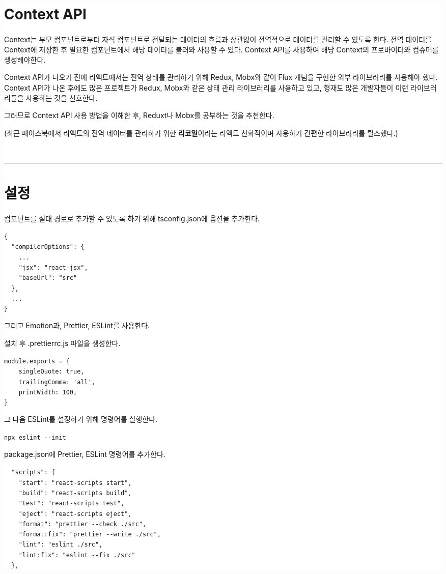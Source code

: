 # Context API
Context는 부모 컴포넌트로부터 자식 컴포넌트로 전달되는 데이터의 흐름과 상관없이 전역적으로 데이터를 관리할 수 있도록 한다.
전역 데이터를 Context에 저장한 후 필요한 컴포넌트에서 해당 데이터를 불러와 사용할 수 있다.
Context API를 사용하여 해당 Context의 프로바이더와 컴슈머를 생성해야한다.

Context API가 나오기 전에 리액트에서는 전역 상태를 관리하기 위해 Redux, Mobx와 같이 Flux 개념을 구현한 외부 라이브러리를 사용해야 했다.
Context API가 나온 후에도 많은 프로젝트가 Redux, Mobx와 같은 상태 관리 라이브러리를 사용하고 있고, 형재도 많은 개발자들이 이런 라이브러리들을 사용하는 것을 선호한다.

그러므로 Context API 사용 방법을 이해한 후, Reduxt나 Mobx를 공부하는 것을 추천한다.

(최근 페이스북에서 리액트의 전역 데이터를 관리하기 위한 **리코일**이라는 리액트 친화적이며 사용하기 간편한 라이브러리를 릴스했다.)

<br/>

---
# 설정
컴포넌트를 절대 경로로 추가할 수 있도록 하기 위해 tsconfig.json에 옵션을 추가한다.
```
{
  "compilerOptions": {
  	...
    "jsx": "react-jsx",
    "baseUrl": "src"
  },
  ...
}
```
그리고 Emotion과, Prettier, ESLint를 사용한다.

설치 후 .prettierrc.js 파일을 생성한다.
```
module.exports = {
    singleQuote: true,
    trailingComma: 'all',
    printWidth: 100,
}
```
그 다음 ESLint를 설정하기 위해 명령어를 실행한다.
```
npx eslint --init
```

package.json에 Prettier, ESLint 명령어를 추가한다.
```
  "scripts": {
    "start": "react-scripts start",
    "build": "react-scripts build",
    "test": "react-scripts test",
    "eject": "react-scripts eject",
    "format": "prettier --check ./src",
    "format:fix": "prettier --write ./src",
    "lint": "eslint ./src",
    "lint:fix": "eslint --fix ./src"
  },
```
